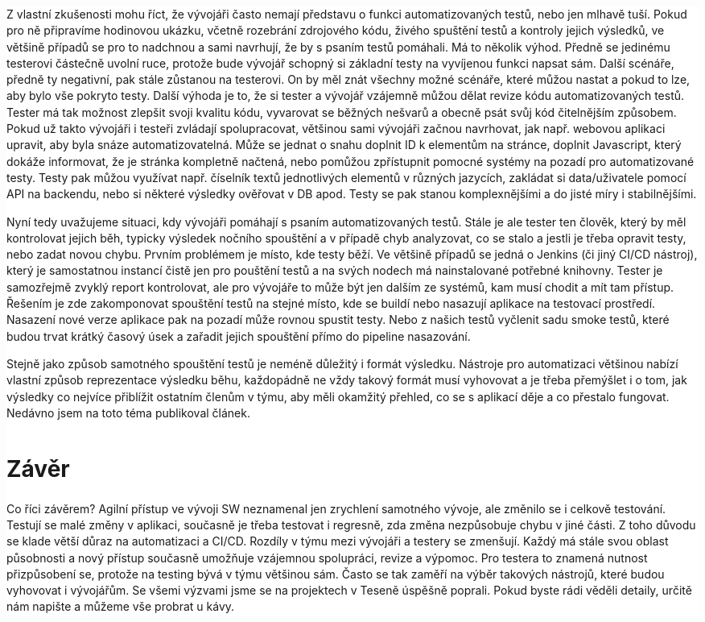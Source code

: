 Z vlastní zkušenosti mohu říct, že vývojáři často nemají představu o funkci automatizovaných testů, nebo jen mlhavě tuší. Pokud pro ně připravíme hodinovou ukázku, včetně rozebrání zdrojového kódu, živého spuštění testů a kontroly jejich výsledků, ve většině případů se pro to nadchnou a sami navrhují, že by s psaním testů pomáhali. Má to několik výhod. Předně se jedinému testerovi částečně uvolní ruce, protože bude vývojář schopný si základní testy na vyvíjenou funkci napsat sám. Další scénáře, předně ty negativní, pak stále zůstanou na testerovi. On by měl znát všechny možné scénáře, které můžou nastat a pokud to lze, aby bylo vše pokryto testy. Další výhoda je to, že si tester a vývojář vzájemně můžou dělat revize kódu automatizovaných testů. Tester má tak možnost zlepšit svoji kvalitu kódu, vyvarovat se běžných nešvarů a obecně psát svůj kód čitelnějším způsobem. Pokud už takto vývojáři i testeři zvládají spolupracovat, většinou sami vývojáři začnou navrhovat, jak např. webovou aplikaci upravit, aby byla snáze automatizovatelná. Může se jednat o snahu doplnit ID k elementům na stránce, doplnit Javascript, který dokáže informovat, že je stránka kompletně načtená, nebo pomůžou zpřístupnit pomocné systémy na pozadí pro automatizované testy. Testy pak můžou využívat např. číselník textů jednotlivých elementů v různých jazycích, zakládat si data/uživatele pomocí API na backendu, nebo si některé výsledky ověřovat v DB apod. Testy se pak stanou komplexnějšími a do jisté míry i stabilnějšími.

Nyní tedy uvažujeme situaci, kdy vývojáři pomáhají s psaním automatizovaných testů. Stále je ale tester ten člověk, který by měl kontrolovat jejich běh, typicky výsledek nočního spouštění a v případě chyb analyzovat, co se stalo a jestli je třeba opravit testy, nebo zadat novou chybu. Prvním problémem je místo, kde testy běží. Ve většině případů se jedná o Jenkins (či jiný CI/CD nástroj), který je samostatnou instancí čistě jen pro pouštění testů a na svých nodech má nainstalované potřebné knihovny. Tester je samozřejmě zvyklý report kontrolovat, ale pro vývojáře to může být jen dalším ze systémů, kam musí chodit a mít tam přístup. Řešením je zde zakomponovat spouštění testů na stejné místo, kde se buildí nebo nasazují aplikace na testovací prostředí. Nasazení nové verze aplikace pak na pozadí může rovnou spustit testy. Nebo z našich testů vyčlenit sadu smoke testů, které budou trvat krátký časový úsek a zařadit jejich spouštění přímo do pipeline nasazování.

Stejně jako způsob samotného spouštění testů je neméně důležitý i formát výsledku. Nástroje pro automatizaci většinou nabízí vlastní způsob reprezentace výsledku běhu, každopádně ne vždy takový formát musí vyhovovat a je třeba přemýšlet i o tom, jak výsledky co nejvíce přiblížit ostatním členům v týmu, aby měli okamžitý přehled, co se s aplikací děje a co přestalo fungovat. Nedávno jsem na toto téma publikoval článek.

# Závěr

Co říci závěrem? Agilní přístup ve vývoji SW neznamenal jen zrychlení samotného vývoje, ale změnilo se i celkově testování. Testují se malé změny v aplikaci, současně je třeba testovat i regresně, zda změna nezpůsobuje chybu v jiné části. Z toho důvodu se klade větší důraz na automatizaci a CI/CD. Rozdíly v týmu mezi vývojáři a testery se zmenšují. Každý má stále svou oblast působnosti a nový přístup současně umožňuje vzájemnou spolupráci, revize a výpomoc. Pro testera to znamená nutnost přizpůsobení se, protože na testing bývá v týmu většinou sám. Často se tak zaměří na výběr takových nástrojů, které budou vyhovovat i vývojářům. Se všemi výzvami jsme se na projektech v Teseně úspěšně poprali. Pokud byste rádi věděli detaily, určitě nám napište a můžeme vše probrat u kávy.
